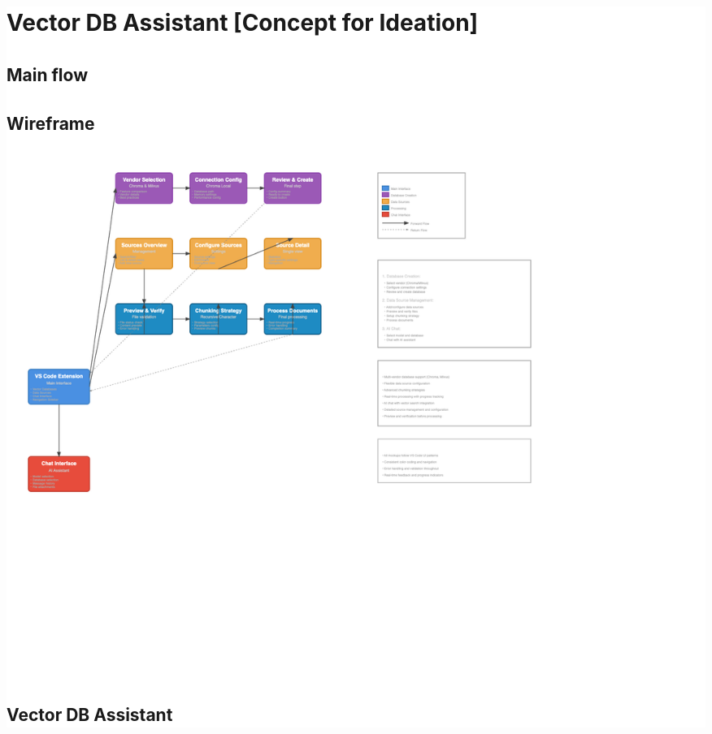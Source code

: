 # Vector DB Assistant [Concept for Ideation]
## Main flow
## Wireframe
![wireframe](wireframe_vector_db-1.png)

## Vector DB Assistant